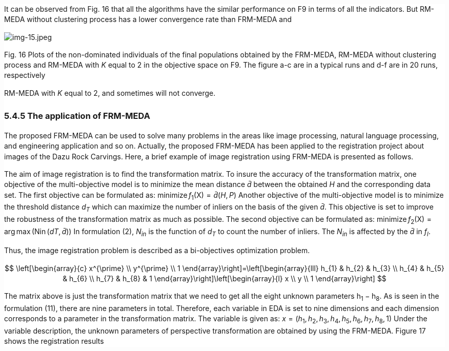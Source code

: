 It can be observed from Fig. 16 that all the algorithms have the similar performance on F9 in terms of all the indicators. But RM-MEDA without clustering process has a lower convergence rate than FRM-MEDA and

![img-15.jpeg](img-15.jpeg)

Fig. 16 Plots of the non-dominated individuals of the final populations obtained by the FRM-MEDA, RM-MEDA without clustering process and RM-MEDA with $K$ equal to 2 in the objective space on F9. The figure a-c are in a typical runs and d-f are in 20 runs, respectively

RM-MEDA with $K$ equal to 2, and sometimes will not converge.

### 5.4.5 The application of FRM-MEDA

The proposed FRM-MEDA can be used to solve many problems in the areas like image processing, natural language processing, and engineering application and so on. Actually, the proposed FRM-MEDA has been applied to the registration project about images of the Dazu Rock Carvings. Here, a brief example of image registration using FRM-MEDA is presented as follows.

The aim of image registration is to find the transformation matrix. To insure the accuracy of the transformation matrix, one objective of the multi-objective model is to minimize the mean distance $\bar{d}$ between the obtained $H$ and the corresponding data set. The first objective can be formulated as:
$\operatorname{minimize} f_{1}(\mathrm{X})=\bar{d}(H, P)$
Another objective of the multi-objective model is to minimize the threshold distance $d_{T}$ which can maximize the number of inliers on the basis of the given $\bar{d}$. This objective is set to improve the robustness of the transformation
matrix as much as possible. The second objective can be formulated as:
$\operatorname{minimize} f_{2}(\mathrm{X})=\arg \max (\operatorname{Nin}(d T, \bar{d}))$
In formulation (2), $N_{i n}$ is the function of $d_{T}$ to count the number of inliers. The $N_{i n}$ is affected by the $\bar{d}$ in $f_{l}$.

Thus, the image registration problem is described as a bi-objectives optimization problem.

$$
\left[\begin{array}{c}
x^{\prime} \\
y^{\prime} \\
1
\end{array}\right]=\left[\begin{array}{lll}
h_{1} & h_{2} & h_{3} \\
h_{4} & h_{5} & h_{6} \\
h_{7} & h_{8} & 1
\end{array}\right]\left[\begin{array}{l}
x \\
y \\
1
\end{array}\right]
$$

The matrix above is just the transformation matrix that we need to get all the eight unknown parameters $\mathrm{h}_{1}-\mathrm{h}_{8}$. As is seen in the formulation (11), there are nine parameters in total. Therefore, each variable in EDA is set to nine dimensions and each dimension corresponds to a parameter in the transformation matrix. The variable is given as:
$x=\left(h_{1}, h_{2}, h_{3}, h_{4}, h_{5}, h_{6}, h_{7}, h_{8}, 1\right)$
Under the variable description, the unknown parameters of perspective transformation are obtained by using the FRM-MEDA. Figure 17 shows the registration results
